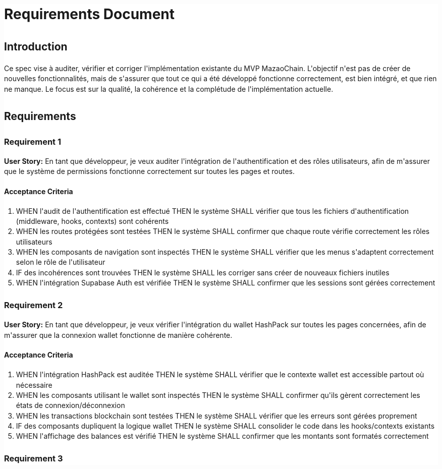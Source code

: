 # Requirements Document

## Introduction

Ce spec vise à auditer, vérifier et corriger l'implémentation existante du MVP MazaoChain. L'objectif n'est pas de créer de nouvelles fonctionnalités, mais de s'assurer que tout ce qui a été développé fonctionne correctement, est bien intégré, et que rien ne manque. Le focus est sur la qualité, la cohérence et la complétude de l'implémentation actuelle.

## Requirements

### Requirement 1

**User Story:** En tant que développeur, je veux auditer l'intégration de l'authentification et des rôles utilisateurs, afin de m'assurer que le système de permissions fonctionne correctement sur toutes les pages et routes.

#### Acceptance Criteria

1. WHEN l'audit de l'authentification est effectué THEN le système SHALL vérifier que tous les fichiers d'authentification (middleware, hooks, contexts) sont cohérents
2. WHEN les routes protégées sont testées THEN le système SHALL confirmer que chaque route vérifie correctement les rôles utilisateurs
3. WHEN les composants de navigation sont inspectés THEN le système SHALL vérifier que les menus s'adaptent correctement selon le rôle de l'utilisateur
4. IF des incohérences sont trouvées THEN le système SHALL les corriger sans créer de nouveaux fichiers inutiles
5. WHEN l'intégration Supabase Auth est vérifiée THEN le système SHALL confirmer que les sessions sont gérées correctement

### Requirement 2

**User Story:** En tant que développeur, je veux vérifier l'intégration du wallet HashPack sur toutes les pages concernées, afin de m'assurer que la connexion wallet fonctionne de manière cohérente.

#### Acceptance Criteria

1. WHEN l'intégration HashPack est auditée THEN le système SHALL vérifier que le contexte wallet est accessible partout où nécessaire
2. WHEN les composants utilisant le wallet sont inspectés THEN le système SHALL confirmer qu'ils gèrent correctement les états de connexion/déconnexion
3. WHEN les transactions blockchain sont testées THEN le système SHALL vérifier que les erreurs sont gérées proprement
4. IF des composants dupliquent la logique wallet THEN le système SHALL consolider le code dans les hooks/contexts existants
5. WHEN l'affichage des balances est vérifié THEN le système SHALL confirmer que les montants sont formatés correctement

### Requirement 3

